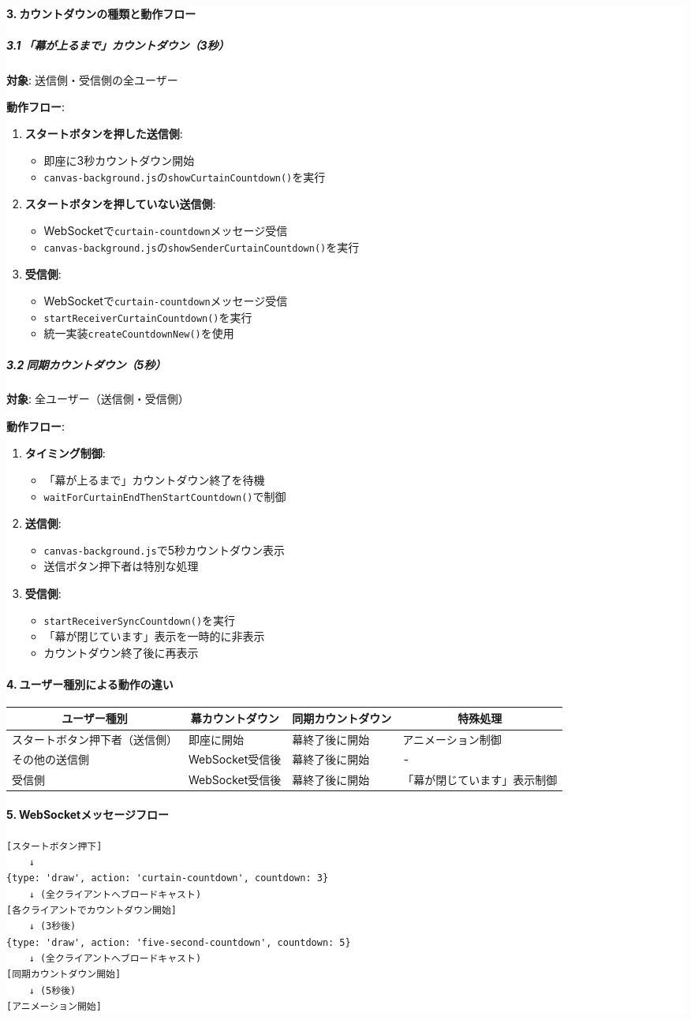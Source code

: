 #### 3. カウントダウンの種類と動作フロー

##### 3.1 「幕が上るまで」カウントダウン（3秒）
**対象**: 送信側・受信側の全ユーザー

**動作フロー**:
1. **スタートボタンを押した送信側**:
   - 即座に3秒カウントダウン開始
   - `canvas-background.js`の`showCurtainCountdown()`を実行
   
2. **スタートボタンを押していない送信側**:
   - WebSocketで`curtain-countdown`メッセージ受信
   - `canvas-background.js`の`showSenderCurtainCountdown()`を実行
   
3. **受信側**:
   - WebSocketで`curtain-countdown`メッセージ受信
   - `startReceiverCurtainCountdown()`を実行
   - 統一実装`createCountdownNew()`を使用

##### 3.2 同期カウントダウン（5秒）
**対象**: 全ユーザー（送信側・受信側）

**動作フロー**:
1. **タイミング制御**:
   - 「幕が上るまで」カウントダウン終了を待機
   - `waitForCurtainEndThenStartCountdown()`で制御
   
2. **送信側**:
   - `canvas-background.js`で5秒カウントダウン表示
   - 送信ボタン押下者は特別な処理
   
3. **受信側**:
   - `startReceiverSyncCountdown()`を実行
   - 「幕が閉じています」表示を一時的に非表示
   - カウントダウン終了後に再表示

#### 4. ユーザー種別による動作の違い

| ユーザー種別 | 幕カウントダウン | 同期カウントダウン | 特殊処理 |
|------------|----------------|-----------------|---------|
| スタートボタン押下者（送信側） | 即座に開始 | 幕終了後に開始 | アニメーション制御 |
| その他の送信側 | WebSocket受信後 | 幕終了後に開始 | - |
| 受信側 | WebSocket受信後 | 幕終了後に開始 | 「幕が閉じています」表示制御 |

#### 5. WebSocketメッセージフロー

```
[スタートボタン押下]
    ↓
{type: 'draw', action: 'curtain-countdown', countdown: 3}
    ↓ (全クライアントへブロードキャスト)
[各クライアントでカウントダウン開始]
    ↓ (3秒後)
{type: 'draw', action: 'five-second-countdown', countdown: 5}
    ↓ (全クライアントへブロードキャスト)
[同期カウントダウン開始]
    ↓ (5秒後)
[アニメーション開始]
```
